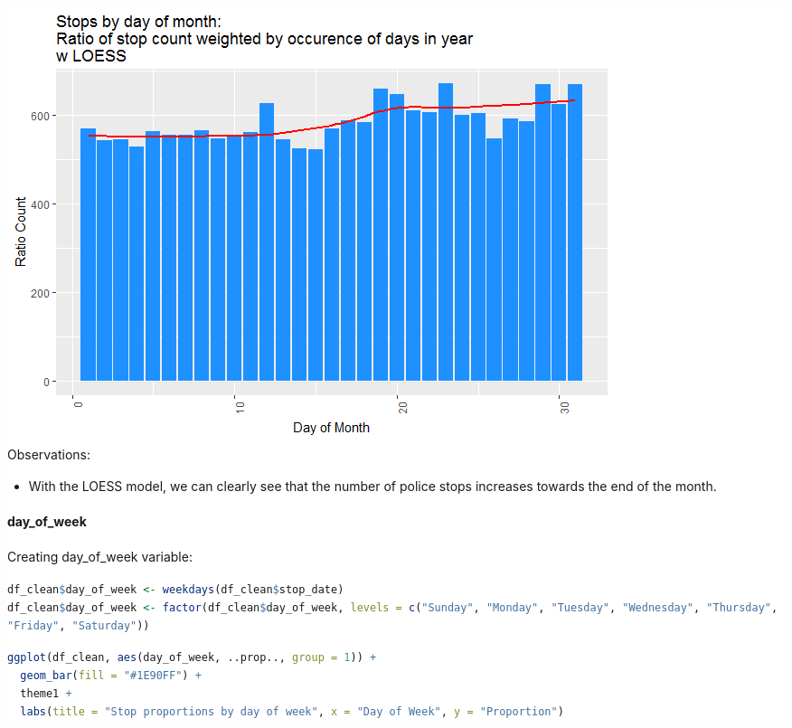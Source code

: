 ![](exploratory_data_analysis_report_files/figure-markdown_github/unnamed-chunk-13-1.png) <br />Observations:

-   With the LOESS model, we can clearly see that the number of police stops increases towards the end of the month.

#### day\_of\_week

Creating day\_of\_week variable:

``` r
df_clean$day_of_week <- weekdays(df_clean$stop_date)
df_clean$day_of_week <- factor(df_clean$day_of_week, levels = c("Sunday", "Monday", "Tuesday", "Wednesday", "Thursday", "Friday", "Saturday"))
```

``` r
ggplot(df_clean, aes(day_of_week, ..prop.., group = 1)) + 
  geom_bar(fill = "#1E90FF") +
  theme1 +
  labs(title = "Stop proportions by day of week", x = "Day of Week", y = "Proportion")
```
